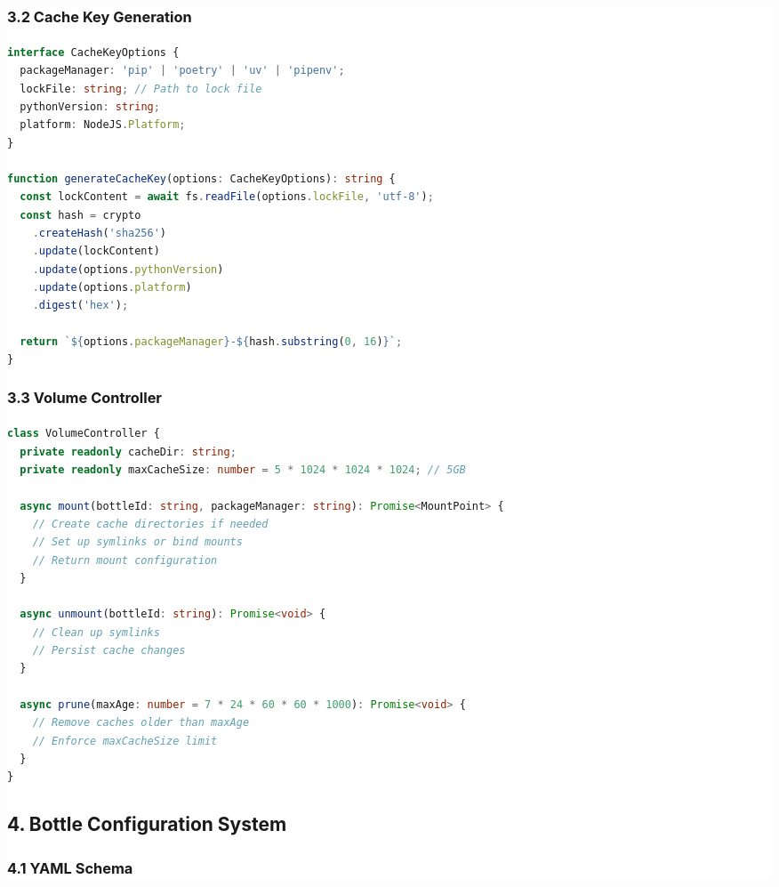 ### 3.2 Cache Key Generation

```typescript
interface CacheKeyOptions {
  packageManager: 'pip' | 'poetry' | 'uv' | 'pipenv';
  lockFile: string; // Path to lock file
  pythonVersion: string;
  platform: NodeJS.Platform;
}

function generateCacheKey(options: CacheKeyOptions): string {
  const lockContent = await fs.readFile(options.lockFile, 'utf-8');
  const hash = crypto
    .createHash('sha256')
    .update(lockContent)
    .update(options.pythonVersion)
    .update(options.platform)
    .digest('hex');
  
  return `${options.packageManager}-${hash.substring(0, 16)}`;
}
```

### 3.3 Volume Controller

```typescript
class VolumeController {
  private readonly cacheDir: string;
  private readonly maxCacheSize: number = 5 * 1024 * 1024 * 1024; // 5GB
  
  async mount(bottleId: string, packageManager: string): Promise<MountPoint> {
    // Create cache directories if needed
    // Set up symlinks or bind mounts
    // Return mount configuration
  }
  
  async unmount(bottleId: string): Promise<void> {
    // Clean up symlinks
    // Persist cache changes
  }
  
  async prune(maxAge: number = 7 * 24 * 60 * 60 * 1000): Promise<void> {
    // Remove caches older than maxAge
    // Enforce maxCacheSize limit
  }
}
```

## 4. Bottle Configuration System

### 4.1 YAML Schema
